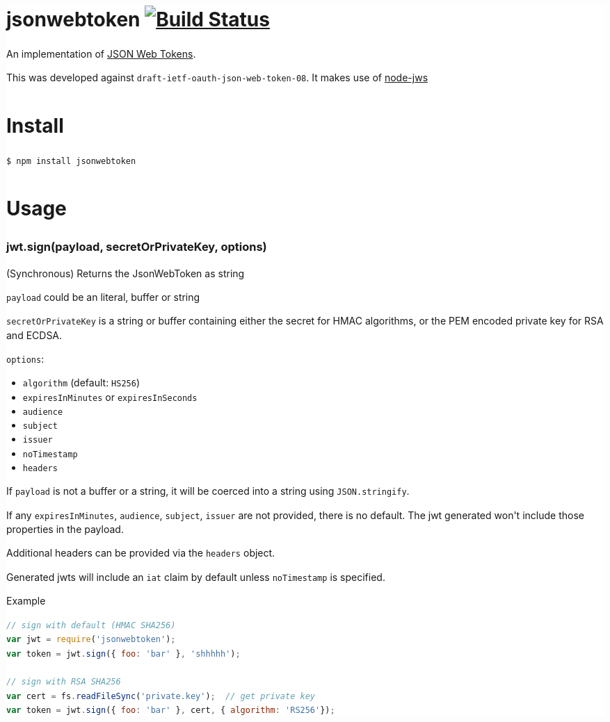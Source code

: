 # jsonwebtoken [![Build Status](https://secure.travis-ci.org/auth0/node-jsonwebtoken.png)](http://travis-ci.org/auth0/node-jsonwebtoken)


An implementation of [JSON Web Tokens](http://self-issued.info/docs/draft-ietf-oauth-json-web-token.html).

This was developed against `draft-ietf-oauth-json-web-token-08`. It makes use of [node-jws](https://github.com/brianloveswords/node-jws)

# Install

```bash
$ npm install jsonwebtoken
```

# Usage

### jwt.sign(payload, secretOrPrivateKey, options)

(Synchronous) Returns the JsonWebToken as string

`payload` could be an literal, buffer or string

`secretOrPrivateKey` is a string or buffer containing either the secret for HMAC algorithms, or the PEM
encoded private key for RSA and ECDSA.

`options`:

* `algorithm` (default: `HS256`)
* `expiresInMinutes` or `expiresInSeconds`
* `audience`
* `subject`
* `issuer`
* `noTimestamp`
* `headers`

If `payload` is not a buffer or a string, it will be coerced into a string
using `JSON.stringify`.

If any `expiresInMinutes`, `audience`, `subject`, `issuer` are not provided, there is no default. The jwt generated won't include those properties in the payload.

Additional headers can be provided via the `headers` object.

Generated jwts will include an `iat` claim by default unless `noTimestamp` is specified.

Example

```js
// sign with default (HMAC SHA256)
var jwt = require('jsonwebtoken');
var token = jwt.sign({ foo: 'bar' }, 'shhhhh');

// sign with RSA SHA256
var cert = fs.readFileSync('private.key');  // get private key
var token = jwt.sign({ foo: 'bar' }, cert, { algorithm: 'RS256'});
```
